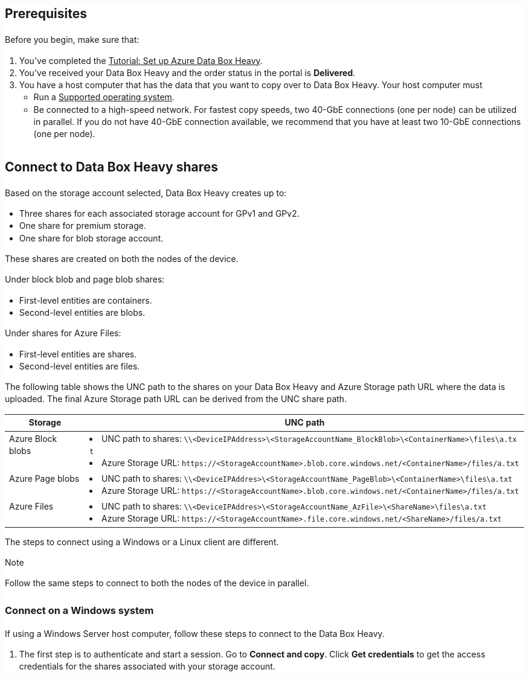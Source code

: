 ## Prerequisites

Before you begin, make sure that:

1. You've completed the [Tutorial: Set up Azure Data Box Heavy](data-box-deploy-set-up.md).
2. You've received your Data Box Heavy and the order status in the portal is **Delivered**.
3. You have a host computer that has the data that you want to copy over to Data Box Heavy. Your host computer must
    - Run a [Supported operating system](data-box-system-requirements.md).
    - Be connected to a high-speed network. For fastest copy speeds, two 40-GbE connections (one per node) can be utilized in parallel. If you do not have 40-GbE connection available, we recommend that you have at least two 10-GbE connections (one per node).
   

## Connect to Data Box Heavy shares

Based on the storage account selected, Data Box Heavy creates up to:
- Three shares for each associated storage account for GPv1 and GPv2.
- One share for premium storage.
- One share for blob storage account.

These shares are created on both the nodes of the device.

Under block blob and page blob shares:
- First-level entities are containers.
- Second-level entities are blobs.

Under shares for Azure Files:
- First-level entities are shares.
- Second-level entities are files.

The following table shows the UNC path to the shares on your Data Box Heavy and Azure Storage path URL where the data is uploaded. The final Azure Storage path URL can be derived from the UNC share path.
 
| Storage           | UNC path                                                                       |
|-------------------|--------------------------------------------------------------------------------|
| Azure Block blobs | <li>UNC path to shares: `\\<DeviceIPAddress>\<StorageAccountName_BlockBlob>\<ContainerName>\files\a.txt`</li><li>Azure Storage URL: `https://<StorageAccountName>.blob.core.windows.net/<ContainerName>/files/a.txt`</li> |  
| Azure Page blobs  | <li>UNC path to shares: `\\<DeviceIPAddres>\<StorageAccountName_PageBlob>\<ContainerName>\files\a.txt`</li><li>Azure Storage URL: `https://<StorageAccountName>.blob.core.windows.net/<ContainerName>/files/a.txt`</li>   |  
| Azure Files       |<li>UNC path to shares: `\\<DeviceIPAddres>\<StorageAccountName_AzFile>\<ShareName>\files\a.txt`</li><li>Azure Storage URL: `https://<StorageAccountName>.file.core.windows.net/<ShareName>/files/a.txt`</li>        |      

The steps to connect using a Windows or a Linux client are different.

> [!NOTE]
> Follow the same steps to connect to both the nodes of the device in parallel.

### Connect on a Windows system

If using a Windows Server host computer, follow these steps to connect to the Data Box Heavy.

1. The first step is to authenticate and start a session. Go to **Connect and copy**. Click **Get credentials** to get the access credentials for the shares associated with your storage account.
